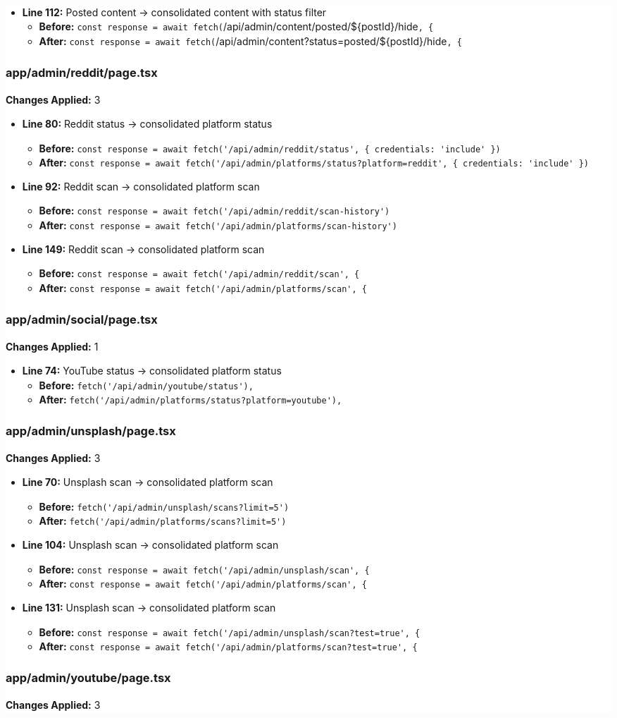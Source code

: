 
- **Line 112:** Posted content → consolidated content with status filter
  - **Before:** `const response = await fetch(`/api/admin/content/posted/${postId}/hide`, {`
  - **After:** `const response = await fetch(`/api/admin/content?status=posted/${postId}/hide`, {`



### app/admin/reddit/page.tsx
**Changes Applied:** 3


- **Line 80:** Reddit status → consolidated platform status
  - **Before:** `const response = await fetch('/api/admin/reddit/status', { credentials: 'include' })`
  - **After:** `const response = await fetch('/api/admin/platforms/status?platform=reddit', { credentials: 'include' })`


- **Line 92:** Reddit scan → consolidated platform scan
  - **Before:** `const response = await fetch('/api/admin/reddit/scan-history')`
  - **After:** `const response = await fetch('/api/admin/platforms/scan-history')`


- **Line 149:** Reddit scan → consolidated platform scan
  - **Before:** `const response = await fetch('/api/admin/reddit/scan', {`
  - **After:** `const response = await fetch('/api/admin/platforms/scan', {`



### app/admin/social/page.tsx
**Changes Applied:** 1


- **Line 74:** YouTube status → consolidated platform status
  - **Before:** `fetch('/api/admin/youtube/status'),`
  - **After:** `fetch('/api/admin/platforms/status?platform=youtube'),`



### app/admin/unsplash/page.tsx
**Changes Applied:** 3


- **Line 70:** Unsplash scan → consolidated platform scan
  - **Before:** `fetch('/api/admin/unsplash/scans?limit=5')`
  - **After:** `fetch('/api/admin/platforms/scans?limit=5')`


- **Line 104:** Unsplash scan → consolidated platform scan
  - **Before:** `const response = await fetch('/api/admin/unsplash/scan', {`
  - **After:** `const response = await fetch('/api/admin/platforms/scan', {`


- **Line 131:** Unsplash scan → consolidated platform scan
  - **Before:** `const response = await fetch('/api/admin/unsplash/scan?test=true', {`
  - **After:** `const response = await fetch('/api/admin/platforms/scan?test=true', {`



### app/admin/youtube/page.tsx
**Changes Applied:** 3
